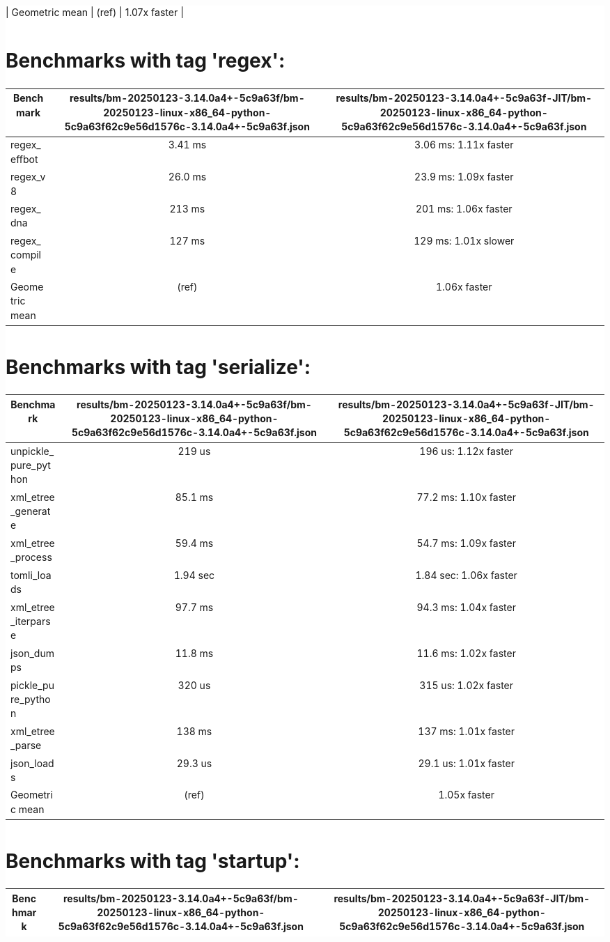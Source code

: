 | Geometric mean | (ref)                                                                                                             | 1.07x faster                                                                                                          |

Benchmarks with tag 'regex':
============================

| Benchmark      | results/bm-20250123-3.14.0a4+-5c9a63f/bm-20250123-linux-x86_64-python-5c9a63f62c9e56d1576c-3.14.0a4+-5c9a63f.json | results/bm-20250123-3.14.0a4+-5c9a63f-JIT/bm-20250123-linux-x86_64-python-5c9a63f62c9e56d1576c-3.14.0a4+-5c9a63f.json |
|----------------|:-----------------------------------------------------------------------------------------------------------------:|:---------------------------------------------------------------------------------------------------------------------:|
| regex_effbot   | 3.41 ms                                                                                                           | 3.06 ms: 1.11x faster                                                                                                 |
| regex_v8       | 26.0 ms                                                                                                           | 23.9 ms: 1.09x faster                                                                                                 |
| regex_dna      | 213 ms                                                                                                            | 201 ms: 1.06x faster                                                                                                  |
| regex_compile  | 127 ms                                                                                                            | 129 ms: 1.01x slower                                                                                                  |
| Geometric mean | (ref)                                                                                                             | 1.06x faster                                                                                                          |

Benchmarks with tag 'serialize':
================================

| Benchmark            | results/bm-20250123-3.14.0a4+-5c9a63f/bm-20250123-linux-x86_64-python-5c9a63f62c9e56d1576c-3.14.0a4+-5c9a63f.json | results/bm-20250123-3.14.0a4+-5c9a63f-JIT/bm-20250123-linux-x86_64-python-5c9a63f62c9e56d1576c-3.14.0a4+-5c9a63f.json |
|----------------------|:-----------------------------------------------------------------------------------------------------------------:|:---------------------------------------------------------------------------------------------------------------------:|
| unpickle_pure_python | 219 us                                                                                                            | 196 us: 1.12x faster                                                                                                  |
| xml_etree_generate   | 85.1 ms                                                                                                           | 77.2 ms: 1.10x faster                                                                                                 |
| xml_etree_process    | 59.4 ms                                                                                                           | 54.7 ms: 1.09x faster                                                                                                 |
| tomli_loads          | 1.94 sec                                                                                                          | 1.84 sec: 1.06x faster                                                                                                |
| xml_etree_iterparse  | 97.7 ms                                                                                                           | 94.3 ms: 1.04x faster                                                                                                 |
| json_dumps           | 11.8 ms                                                                                                           | 11.6 ms: 1.02x faster                                                                                                 |
| pickle_pure_python   | 320 us                                                                                                            | 315 us: 1.02x faster                                                                                                  |
| xml_etree_parse      | 138 ms                                                                                                            | 137 ms: 1.01x faster                                                                                                  |
| json_loads           | 29.3 us                                                                                                           | 29.1 us: 1.01x faster                                                                                                 |
| Geometric mean       | (ref)                                                                                                             | 1.05x faster                                                                                                          |

Benchmarks with tag 'startup':
==============================

| Benchmark              | results/bm-20250123-3.14.0a4+-5c9a63f/bm-20250123-linux-x86_64-python-5c9a63f62c9e56d1576c-3.14.0a4+-5c9a63f.json | results/bm-20250123-3.14.0a4+-5c9a63f-JIT/bm-20250123-linux-x86_64-python-5c9a63f62c9e56d1576c-3.14.0a4+-5c9a63f.json |
|------------------------|:-----------------------------------------------------------------------------------------------------------------:|:---------------------------------------------------------------------------------------------------------------------:|